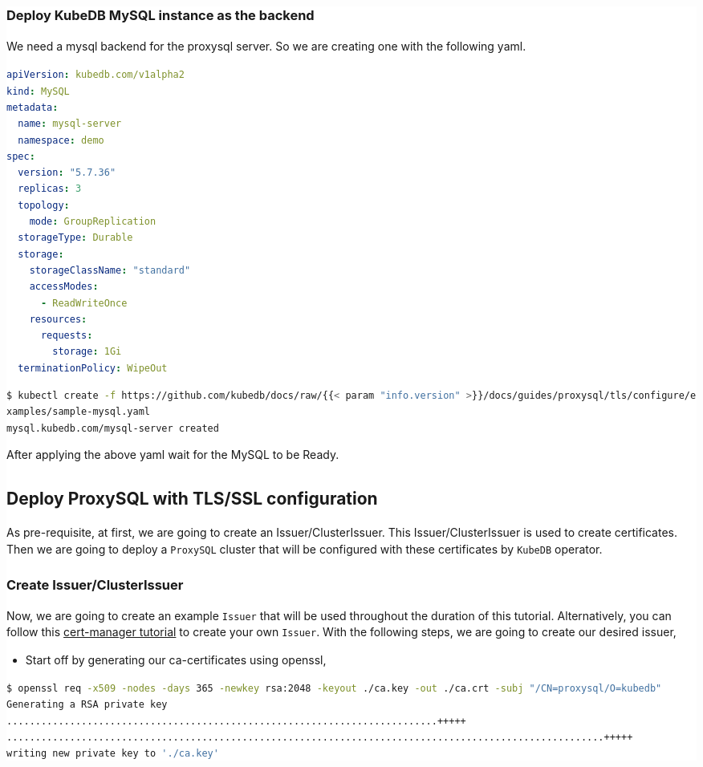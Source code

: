 
### Deploy KubeDB MySQL instance as the backend

We need a mysql backend for the proxysql server. So we are creating one with the following yaml. 

```yaml
apiVersion: kubedb.com/v1alpha2
kind: MySQL
metadata:
  name: mysql-server
  namespace: demo
spec:
  version: "5.7.36"
  replicas: 3
  topology:
    mode: GroupReplication
  storageType: Durable
  storage:
    storageClassName: "standard"
    accessModes:
      - ReadWriteOnce
    resources:
      requests:
        storage: 1Gi
  terminationPolicy: WipeOut
```

```bash
$ kubectl create -f https://github.com/kubedb/docs/raw/{{< param "info.version" >}}/docs/guides/proxysql/tls/configure/examples/sample-mysql.yaml
mysql.kubedb.com/mysql-server created 
```

After applying the above yaml wait for the MySQL to be Ready.

## Deploy ProxySQL with TLS/SSL configuration

As pre-requisite, at first, we are going to create an Issuer/ClusterIssuer. This Issuer/ClusterIssuer is used to create certificates. Then we are going to deploy a `ProxySQL` cluster that will be configured with these certificates by `KubeDB` operator.

### Create Issuer/ClusterIssuer

Now, we are going to create an example `Issuer` that will be used throughout the duration of this tutorial. Alternatively, you can follow this [cert-manager tutorial](https://cert-manager.io/docs/configuration/ca/) to create your own `Issuer`. With the following steps, we are going to create our desired issuer,

- Start off by generating our ca-certificates using openssl,

```bash
$ openssl req -x509 -nodes -days 365 -newkey rsa:2048 -keyout ./ca.key -out ./ca.crt -subj "/CN=proxysql/O=kubedb"
Generating a RSA private key
...........................................................................+++++
........................................................................................................+++++
writing new private key to './ca.key'
```
